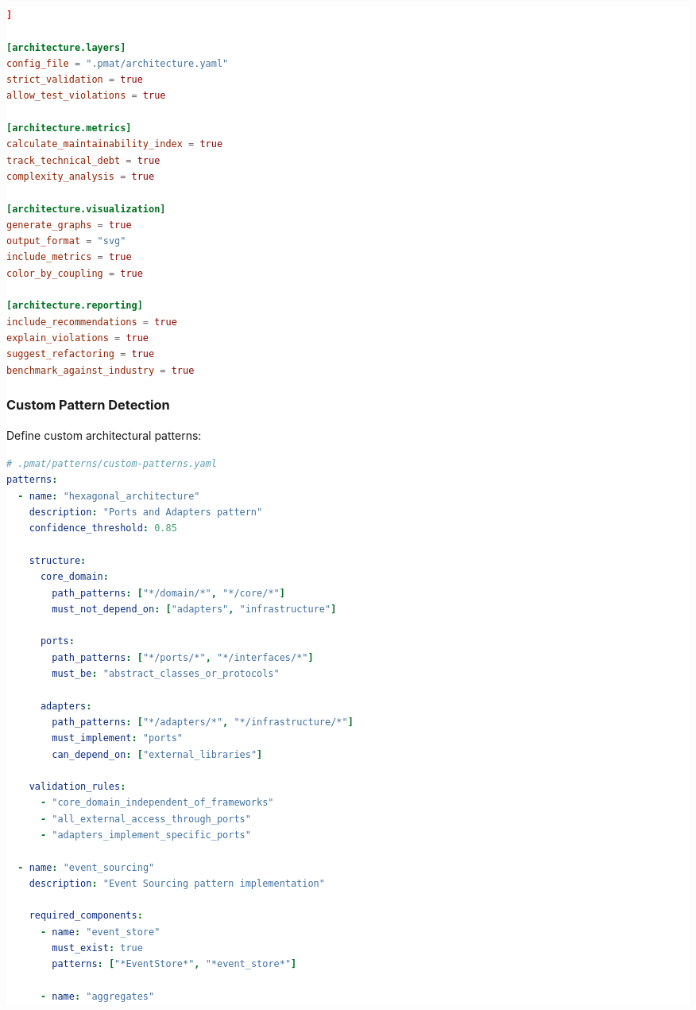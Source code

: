 ```toml
]

[architecture.layers]
config_file = ".pmat/architecture.yaml"
strict_validation = true
allow_test_violations = true

[architecture.metrics]
calculate_maintainability_index = true
track_technical_debt = true
complexity_analysis = true

[architecture.visualization]
generate_graphs = true
output_format = "svg"
include_metrics = true
color_by_coupling = true

[architecture.reporting]
include_recommendations = true
explain_violations = true
suggest_refactoring = true
benchmark_against_industry = true
```

### Custom Pattern Detection

Define custom architectural patterns:

```yaml
# .pmat/patterns/custom-patterns.yaml
patterns:
  - name: "hexagonal_architecture"
    description: "Ports and Adapters pattern"
    confidence_threshold: 0.85
    
    structure:
      core_domain:
        path_patterns: ["*/domain/*", "*/core/*"]
        must_not_depend_on: ["adapters", "infrastructure"]
        
      ports:
        path_patterns: ["*/ports/*", "*/interfaces/*"]
        must_be: "abstract_classes_or_protocols"
        
      adapters:
        path_patterns: ["*/adapters/*", "*/infrastructure/*"]
        must_implement: "ports"
        can_depend_on: ["external_libraries"]
        
    validation_rules:
      - "core_domain_independent_of_frameworks"
      - "all_external_access_through_ports"
      - "adapters_implement_specific_ports"

  - name: "event_sourcing"
    description: "Event Sourcing pattern implementation"
    
    required_components:
      - name: "event_store"
        must_exist: true
        patterns: ["*EventStore*", "*event_store*"]
        
      - name: "aggregates"
```